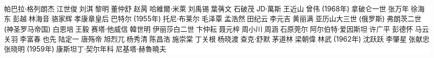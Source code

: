 帕巴拉·格列朗杰
江世俊
刘淇
黎明
董仲舒
赵昺
哈維爾·米萊
刘禹锡
葉蒨文
石破茂
JD·萬斯
王近山
曾伟 (1968年)
拿破仑一世
张万年
徐海东
彭越
林海音
骆家辉
孝康章皇后
巴特尔 (1955年)
托尼·布莱尔
毛泽覃
孟浩然
田纪云
李元吉
黄丽满
亚历山大三世 (俄罗斯)
弗朗茨二世 (神圣罗马帝国)
白恩培
王毅
赛塔·他威信
韓世明
伊丽莎白二世
卞仲耘
聂元梓
周小川
周涵
石原莞尔
阿尔伯特·爱因斯坦
许广平
彭德怀
马云
关羽
李富春
也先
陆定一
唐殇帝
旭烈兀
杨秀清
陈昌浩
施崇棠
丁关根
杨晓渡
查克·舒默
茅道林
梁朝偉
林武 (1962年)
沈跃跃
李肇星
张献忠
张晓明 (1959年)
康斯坦丁·契尔年科
尼基塔·赫魯曉夫
